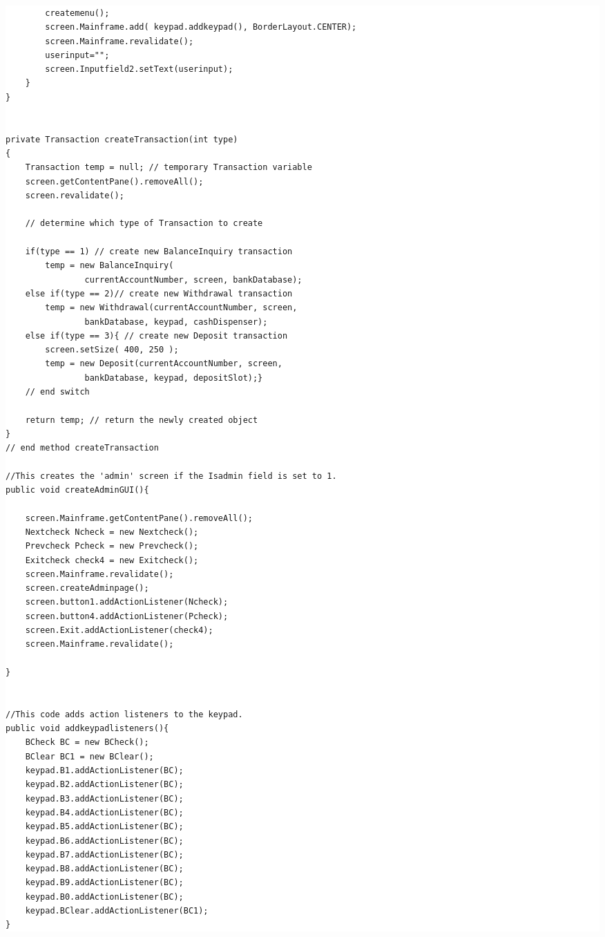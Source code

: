 
            createmenu();
            screen.Mainframe.add( keypad.addkeypad(), BorderLayout.CENTER);
            screen.Mainframe.revalidate();
            userinput="";
            screen.Inputfield2.setText(userinput);
        }
    }


    private Transaction createTransaction(int type)
    {
        Transaction temp = null; // temporary Transaction variable
        screen.getContentPane().removeAll();
        screen.revalidate();

        // determine which type of Transaction to create

        if(type == 1) // create new BalanceInquiry transaction
            temp = new BalanceInquiry(
                    currentAccountNumber, screen, bankDatabase);
        else if(type == 2)// create new Withdrawal transaction
            temp = new Withdrawal(currentAccountNumber, screen,
                    bankDatabase, keypad, cashDispenser);
        else if(type == 3){ // create new Deposit transaction
            screen.setSize( 400, 250 );
            temp = new Deposit(currentAccountNumber, screen,
                    bankDatabase, keypad, depositSlot);}
        // end switch

        return temp; // return the newly created object
    }
    // end method createTransaction

    //This creates the 'admin' screen if the Isadmin field is set to 1.
    public void createAdminGUI(){

        screen.Mainframe.getContentPane().removeAll();
        Nextcheck Ncheck = new Nextcheck();
        Prevcheck Pcheck = new Prevcheck();
        Exitcheck check4 = new Exitcheck();
        screen.Mainframe.revalidate();
        screen.createAdminpage();
        screen.button1.addActionListener(Ncheck);
        screen.button4.addActionListener(Pcheck);
        screen.Exit.addActionListener(check4);
        screen.Mainframe.revalidate();

    }


    //This code adds action listeners to the keypad.
    public void addkeypadlisteners(){
        BCheck BC = new BCheck();
        BClear BC1 = new BClear();
        keypad.B1.addActionListener(BC);
        keypad.B2.addActionListener(BC);
        keypad.B3.addActionListener(BC);
        keypad.B4.addActionListener(BC);
        keypad.B5.addActionListener(BC);
        keypad.B6.addActionListener(BC);
        keypad.B7.addActionListener(BC);
        keypad.B8.addActionListener(BC);
        keypad.B9.addActionListener(BC);
        keypad.B0.addActionListener(BC);
        keypad.BClear.addActionListener(BC1);
    }
